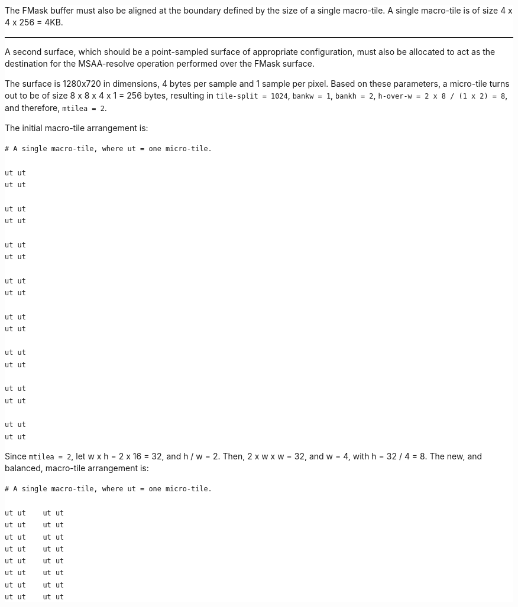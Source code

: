 The FMask buffer must also be aligned at the boundary defined by the size of a
single macro-tile. A single macro-tile is of size 4 x 4 x 256 = 4KB.

---

A second surface, which should be a point-sampled surface of appropriate
configuration, must also be allocated to act as the destination for the
MSAA-resolve operation performed over the FMask surface.

The surface is 1280x720 in dimensions, 4 bytes per sample and 1 sample per pixel.
Based on these parameters, a micro-tile turns out to be of size 8 x 8 x 4 x 1 =
256 bytes, resulting in `tile-split = 1024`, `bankw = 1`, `bankh = 2`,
`h-over-w = 2 x 8 / (1 x 2) = 8`, and therefore, `mtilea = 2`.

The initial macro-tile arrangement is:

```
# A single macro-tile, where ut = one micro-tile.

ut ut
ut ut

ut ut
ut ut

ut ut
ut ut

ut ut
ut ut

ut ut
ut ut

ut ut
ut ut

ut ut
ut ut

ut ut
ut ut
```

Since `mtilea = 2`, let w x h = 2 x 16 = 32, and h / w = 2. Then, 2 x w x w = 32,
and w = 4, with h = 32 / 4 = 8. The new, and balanced, macro-tile arrangement
is:

```
# A single macro-tile, where ut = one micro-tile.

ut ut    ut ut
ut ut    ut ut
ut ut    ut ut
ut ut    ut ut
ut ut    ut ut
ut ut    ut ut
ut ut    ut ut
ut ut    ut ut
```
